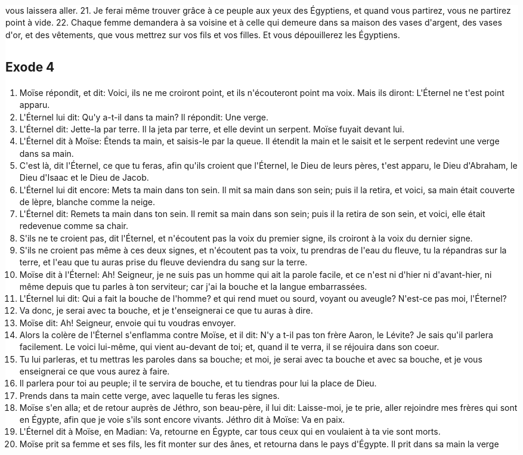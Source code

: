 vous laissera aller.
21. Je ferai m&ecirc;me trouver gr&acirc;ce &agrave; ce peuple aux yeux
des &Eacute;gyptiens, et quand vous partirez, vous ne partirez point &agrave;
vide.
22. Chaque femme demandera &agrave; sa voisine et &agrave; celle qui
demeure dans sa maison des vases d'argent, des vases d'or, et des v&ecirc;tements,
que vous mettrez sur vos fils et vos filles. Et vous d&eacute;pouillerez
les &Eacute;gyptiens.

## Exode 4
1. Mo&iuml;se r&eacute;pondit, et dit: Voici, ils ne me croiront point,
et ils n'&eacute;couteront point ma voix. Mais ils diront: L'&Eacute;ternel
ne t'est point apparu.
2. L'&Eacute;ternel lui dit: Qu'y a-t-il dans ta main? Il r&eacute;pondit:
Une verge.
3. L'&Eacute;ternel dit: Jette-la par terre. Il la jeta par terre, et
elle devint un serpent. Mo&iuml;se fuyait devant lui.
4. L'&Eacute;ternel dit &agrave; Mo&iuml;se: &Eacute;tends ta main,
et saisis-le par la queue. Il &eacute;tendit la main et le saisit et le
serpent redevint une verge dans sa main.
5. C'est l&agrave;, dit l'&Eacute;ternel, ce que tu feras, afin qu'ils
croient que l'&Eacute;ternel, le Dieu de leurs p&egrave;res, t'est apparu,
le Dieu d'Abraham, le Dieu d'Isaac et le Dieu de Jacob.
6. L'&Eacute;ternel lui dit encore: Mets ta main dans ton sein. Il mit
sa main dans son sein; puis il la retira, et voici, sa main &eacute;tait
couverte de l&egrave;pre, blanche comme la neige.
7. L'&Eacute;ternel dit: Remets ta main dans ton sein. Il remit sa main
dans son sein; puis il la retira de son sein, et voici, elle &eacute;tait
redevenue comme sa chair.
8. S'ils ne te croient pas, dit l'&Eacute;ternel, et n'&eacute;coutent
pas la voix du premier signe, ils croiront &agrave; la voix du dernier
signe.
9. S'ils ne croient pas m&ecirc;me &agrave; ces deux signes, et n'&eacute;coutent
pas ta voix, tu prendras de l'eau du fleuve, tu la r&eacute;pandras sur
la terre, et l'eau que tu auras prise du fleuve deviendra du sang sur la
terre.
10. Mo&iuml;se dit &agrave; l'&Eacute;ternel: Ah! Seigneur, je ne suis
pas un homme qui ait la parole facile, et ce n'est ni d'hier ni d'avant-hier,
ni m&ecirc;me depuis que tu parles &agrave; ton serviteur; car j'ai la
bouche et la langue embarrass&eacute;es.
11. L'&Eacute;ternel lui dit: Qui a fait la bouche de l'homme? et qui
rend muet ou sourd, voyant ou aveugle? N'est-ce pas moi, l'&Eacute;ternel?
12. Va donc, je serai avec ta bouche, et je t'enseignerai ce que tu auras
&agrave; dire.
13. Mo&iuml;se dit: Ah! Seigneur, envoie qui tu voudras envoyer.
14. Alors la col&egrave;re de l'&Eacute;ternel s'enflamma contre Mo&iuml;se,
et il dit: N'y a t-il pas ton fr&egrave;re Aaron, le L&eacute;vite? Je
sais qu'il parlera facilement. Le voici lui-m&ecirc;me, qui vient au-devant
de toi; et, quand il te verra, il se r&eacute;jouira dans son coeur.
15. Tu lui parleras, et tu mettras les paroles dans sa bouche; et moi,
je serai avec ta bouche et avec sa bouche, et je vous enseignerai ce que
vous aurez &agrave; faire.
16. Il parlera pour toi au peuple; il te servira de bouche, et tu tiendras
pour lui la place de Dieu.
17. Prends dans ta main cette verge, avec laquelle tu feras les signes.
18. Mo&iuml;se s'en alla; et de retour aupr&egrave;s de J&eacute;thro,
son beau-p&egrave;re, il lui dit: Laisse-moi, je te prie, aller rejoindre
mes fr&egrave;res qui sont en &Eacute;gypte, afin que je voie s'ils sont
encore vivants. J&eacute;thro dit &agrave; Mo&iuml;se: Va en paix.
19. L'&Eacute;ternel dit &agrave; Mo&iuml;se, en Madian: Va, retourne
en &Eacute;gypte, car tous ceux qui en voulaient &agrave; ta vie sont morts.
20. Mo&iuml;se prit sa femme et ses fils, les fit monter sur des &acirc;nes,
et retourna dans le pays d'&Eacute;gypte. Il prit dans sa main la verge